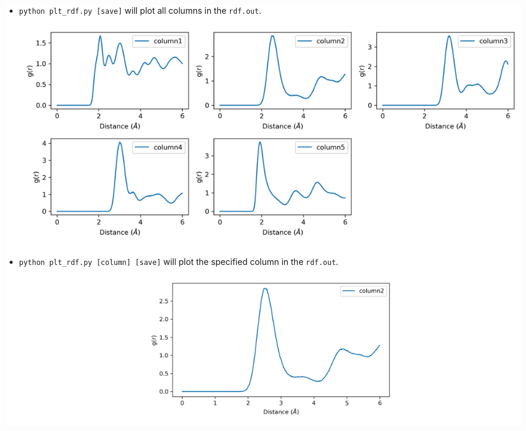  - `python plt_rdf.py [save]` will plot all columns in the `rdf.out`.

    <img src="./docs/Gallery/rdf1.png" alt="rdf1" width="100%" />

  - `python plt_rdf.py [column] [save]` will plot the specified column in the `rdf.out`.

    <div align="center">
        <img src="./Gallery/rdf2.png" alt="rdf2" width="50%" />
    </div>
